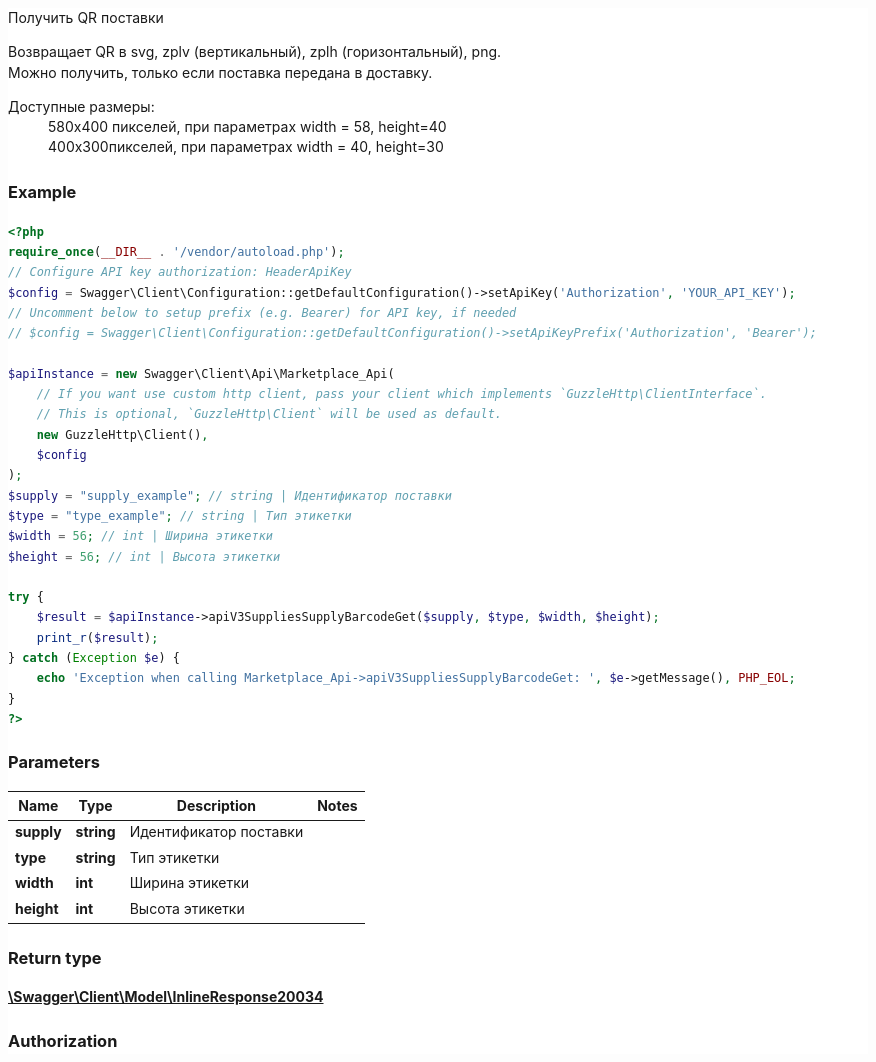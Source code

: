 Получить QR поставки

Возвращает QR в svg, zplv (вертикальный), zplh (горизонтальный), png. <br> Можно получить, только если поставка передана в доставку. <dt>Доступные размеры:</dt> <dd>580x400 пикселей, при параметрах width = 58, height=40</dd> <dd>400x300пикселей, при параметрах width = 40, height=30</dd>

### Example
```php
<?php
require_once(__DIR__ . '/vendor/autoload.php');
// Configure API key authorization: HeaderApiKey
$config = Swagger\Client\Configuration::getDefaultConfiguration()->setApiKey('Authorization', 'YOUR_API_KEY');
// Uncomment below to setup prefix (e.g. Bearer) for API key, if needed
// $config = Swagger\Client\Configuration::getDefaultConfiguration()->setApiKeyPrefix('Authorization', 'Bearer');

$apiInstance = new Swagger\Client\Api\Marketplace_Api(
    // If you want use custom http client, pass your client which implements `GuzzleHttp\ClientInterface`.
    // This is optional, `GuzzleHttp\Client` will be used as default.
    new GuzzleHttp\Client(),
    $config
);
$supply = "supply_example"; // string | Идентификатор поставки
$type = "type_example"; // string | Тип этикетки
$width = 56; // int | Ширина этикетки
$height = 56; // int | Высота этикетки

try {
    $result = $apiInstance->apiV3SuppliesSupplyBarcodeGet($supply, $type, $width, $height);
    print_r($result);
} catch (Exception $e) {
    echo 'Exception when calling Marketplace_Api->apiV3SuppliesSupplyBarcodeGet: ', $e->getMessage(), PHP_EOL;
}
?>
```

### Parameters

Name | Type | Description  | Notes
------------- | ------------- | ------------- | -------------
 **supply** | **string**| Идентификатор поставки |
 **type** | **string**| Тип этикетки |
 **width** | **int**| Ширина этикетки |
 **height** | **int**| Высота этикетки |

### Return type

[**\Swagger\Client\Model\InlineResponse20034**](../Model/InlineResponse20034.md)

### Authorization

